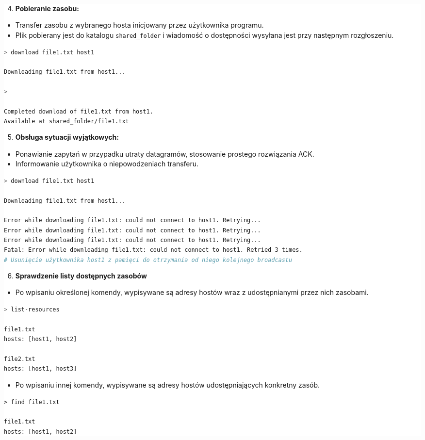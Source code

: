 4. **Pobieranie zasobu:**

- Transfer zasobu z wybranego hosta inicjowany przez użytkownika programu.
- Plik pobierany jest do katalogu `shared_folder` i wiadomość o dostępności
wysyłana jest przy następnym rozgłoszeniu.

```bash
> download file1.txt host1  

Downloading file1.txt from host1...

>

Completed download of file1.txt from host1.
Available at shared_folder/file1.txt
```

5. **Obsługa sytuacji wyjątkowych:**

- Ponawianie zapytań w przypadku utraty datagramów, stosowanie prostego rozwiązania ACK.
- Informowanie użytkownika o niepowodzeniach transferu.

```bash
> download file1.txt host1  

Downloading file1.txt from host1...

Error while downloading file1.txt: could not connect to host1. Retrying...
Error while downloading file1.txt: could not connect to host1. Retrying...
Error while downloading file1.txt: could not connect to host1. Retrying...
Fatal: Error while downloading file1.txt: could not connect to host1. Retried 3 times.
# Usunięcie użytkownika host1 z pamięci do otrzymania od niego kolejnego broadcastu
```

6. **Sprawdzenie listy dostępnych zasobów**

- Po wpisaniu określonej komendy, wypisywane są adresy hostów wraz z udostępnianymi przez nich zasobami.

```bash
> list-resources

file1.txt
hosts: [host1, host2]

file2.txt
hosts: [host1, host3]
```

- Po wpisaniu innej komendy, wypisywane są adresy hostów udostępniających konkretny zasób.

```shell
> find file1.txt

file1.txt
hosts: [host1, host2]
```
